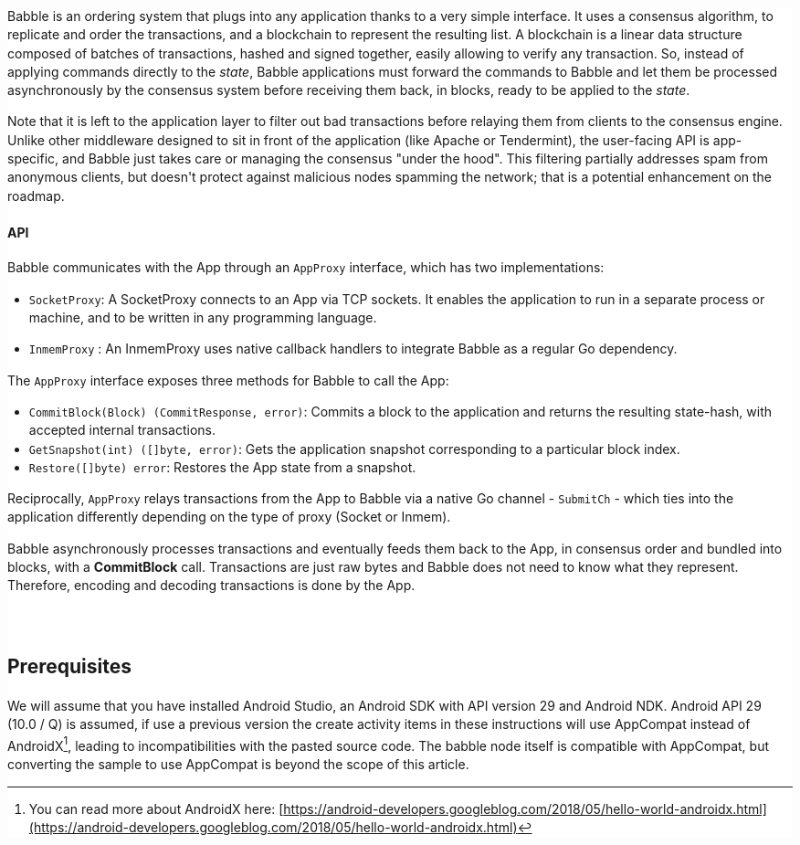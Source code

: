 Babble is an ordering system that plugs into any application thanks to a very
simple interface. It uses a consensus algorithm, to replicate and order the
transactions, and a blockchain to represent the resulting list. A blockchain is
a linear data structure composed of batches of transactions, hashed and signed
together, easily allowing to verify any transaction. So, instead of applying
commands directly to the *state*, Babble applications must forward the commands
to Babble and let them be processed asynchronously by the consensus system
before receiving them back, in blocks, ready to be applied to the *state*.

Note that it is left to the application layer to filter out bad transactions 
before relaying them from clients to the consensus engine. Unlike other 
middleware designed to sit in front of the application (like Apache or 
Tendermint), the user-facing API is app-specific, and Babble just takes care or
managing the consensus "under the hood". This filtering partially addresses spam
from anonymous clients, but doesn't protect against malicious nodes spamming the
network; that is a potential enhancement on the roadmap.  

#### API

Babble communicates with the App through an `AppProxy` interface, which has two
implementations:

- `SocketProxy`: A SocketProxy connects to an App via TCP sockets. It enables
                 the application to run in a separate process or machine, and to
                 be written in any programming language.

- `InmemProxy` : An InmemProxy uses native callback handlers to integrate Babble
                 as a regular Go dependency.

The `AppProxy` interface exposes three methods for Babble to call the App:

- `CommitBlock(Block) (CommitResponse, error)`: Commits a block to the
        application and returns the resulting state-hash, with accepted internal
        transactions.
- `GetSnapshot(int) ([]byte, error)`: Gets the application snapshot
        corresponding to a particular block index.
- `Restore([]byte) error`: Restores the App state from a snapshot.

Reciprocally, `AppProxy` relays transactions from the App to Babble via a native
Go channel - `SubmitCh` - which ties into the application differently depending
on the type of proxy (Socket or Inmem).

Babble asynchronously processes transactions and eventually feeds them back to
the App, in consensus order and bundled into blocks, with a **CommitBlock**
call. Transactions are just raw bytes and Babble does not need to know what they
represent. Therefore, encoding and decoding transactions is done by the App.


<div style="page-break-after: always; visibility: hidden"> 
\pagebreak 
</div>

## Prerequisites

We will assume that you have installed Android Studio, an Android SDK with API version 29 and Android NDK. Android API 29 (10.0 / Q) is assumed, if use a previous version the create activity items in these instructions will use AppCompat instead of AndroidX[^androidx], leading to incompatibilities with the pasted source code. The babble node itself is compatible with AppCompat, but converting the sample to use AppCompat is beyond the scope of this article.


[^androidx]: You can read more about AndroidX here: [https://android-developers.googleblog.com/2018/05/hello-world-androidx.html](https://android-developers.googleblog.com/2018/05/hello-world-androidx.html) 
[^androiddevice]: API version 19 is Android 4.4 (KitKat). In May 3.8% of devices were using version 18 or lower. Android 4.4 was released in 2013. Whilst it would be possible to code support for earlier versions, the existing code uses Android features introduced in Android 4.4.
[^stage1]: This code is the stage1 branch at https://github.com/mosaicnetworks/babble-android-tutorial/tree/stage1
[^imageasset]: [Android Studio Image Asset Studio](https://developer.android.com/studio/write/image-asset-studio) is described here: https://developer.android.com/studio/write/image-asset-studio
[^sampleapp]: The sample app is part of the ``babble-android`` library and is available from the [GitHub repo](https://github.com/mosaicnetworks/babble-android)
[^stage2]: This code is the stage2 branch at https://github.com/mosaicnetworks/babble-android-tutorial/tree/stage2
[^stage3]: This code is the stage3 branch at https://github.com/mosaicnetworks/babble-android-tutorial/tree/stage3
[^monetd]: [Monetd](https://github.com/mosaicnetworks/monetd) is the daemon component of the **Monet Toolchain**; a distributed smart-contract platform based on 
[^stage4]: This code is the stage4 branch at https://github.com/mosaicnetworks/babble-android-tutorial/tree/stage4